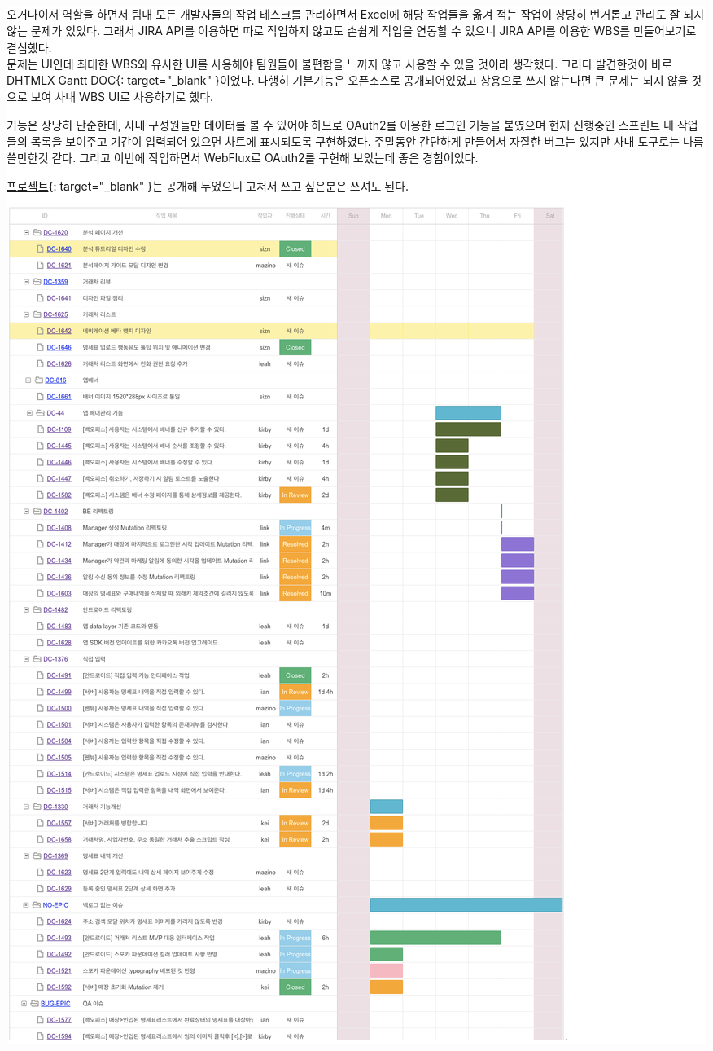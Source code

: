 오거나이저 역할을 하면서 팀내 모든 개발자들의 작업 테스크를 관리하면서 Excel에 해당 작업들을 옮겨 적는 작업이 상당히 번거롭고 관리도 잘 되지 않는 문제가 있었다. 그래서 JIRA API를 이용하면 따로 작업하지 않고도 손쉽게 작업을 연동할 수 있으니 JIRA API를 이용한 WBS를 만들어보기로 결심했다.<br/>
문제는 UI인데 최대한 WBS와 유사한 UI를 사용해야 팀원들이 불편함을 느끼지 않고 사용할 수 있을 것이라 생각했다. 그러다 발견한것이 바로 [DHTMLX Gantt DOC](https://docs.dhtmlx.com/gantt/){: target="\_blank" }이었다. 다행히 기본기능은 오픈소스로 공개되어있었고 상용으로 쓰지 않는다면 큰 문제는 되지 않을 것으로 보여 사내 WBS UI로 사용하기로 했다.

기능은 상당히 단순한데, 사내 구성원들만 데이터를 볼 수 있어야 하므로 OAuth2를 이용한 로그인 기능을 붙였으며 현재 진행중인 스프린트 내 작업들의 목록을 보여주고 기간이 입력되어 있으면 차트에 표시되도록 구현하였다. 주말동안 간단하게 만들어서 자잘한 버그는 있지만 사내 도구로는 나름 쓸만한것 같다. 그리고 이번에 작업하면서 WebFlux로 OAuth2를 구현해 보았는데 좋은 경험이었다.

[프로젝트](https://github.com/veluxer62/wbs){: target="\_blank" }는 공개해 두었으니 고쳐서 쓰고 싶은분은 쓰셔도 된다.

![wbs](/assets/images/retrospective/wbs.png)
